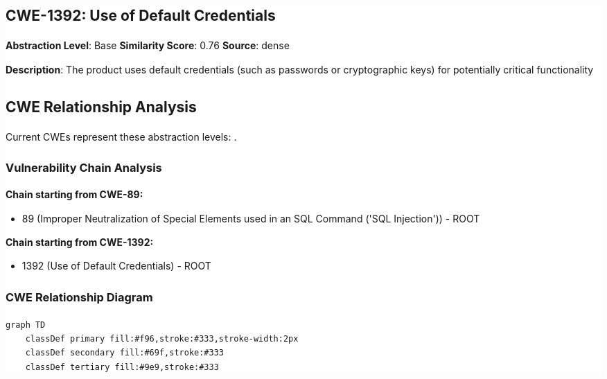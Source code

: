 ## CWE-1392: Use of Default Credentials
**Abstraction Level**: Base
**Similarity Score**: 0.76
**Source**: dense

**Description**:
The product uses default credentials (such as passwords or cryptographic keys) for potentially critical functionality


## CWE Relationship Analysis

Current CWEs represent these abstraction levels: .


### Vulnerability Chain Analysis

**Chain starting from CWE-89:**
- 89 (Improper Neutralization of Special Elements used in an SQL Command ('SQL Injection')) - ROOT


**Chain starting from CWE-1392:**
- 1392 (Use of Default Credentials) - ROOT



### CWE Relationship Diagram

```mermaid
graph TD
    classDef primary fill:#f96,stroke:#333,stroke-width:2px
    classDef secondary fill:#69f,stroke:#333
    classDef tertiary fill:#9e9,stroke:#333
```